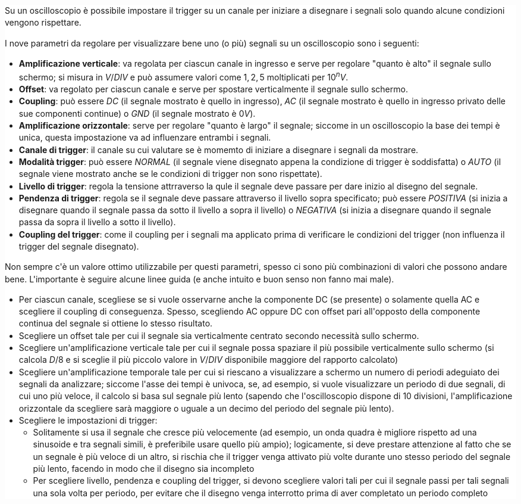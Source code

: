 Su un oscilloscopio è possibile impostare il trigger su un canale per iniziare a disegnare i segnali solo quando alcune condizioni vengono rispettare.

I nove parametri da regolare per visualizzare bene uno (o più) segnali su un oscilloscopio sono i seguenti:

- **Amplificazione verticale**: va regolata per ciascun canale in ingresso e serve per regolare "quanto è alto" il segnale sullo schermo; si misura in $V / DIV$ e può assumere valori come $1, 2, 5$ moltiplicati per $10^n V$.
- **Offset**: va regolato per ciascun canale e serve per spostare verticalmente il segnale sullo schermo.
- **Coupling**: può essere _DC_ (il segnale mostrato è quello in ingresso), _AC_ (il segnale mostrato è quello in ingresso privato delle sue componenti continue) o _GND_ (il segnale mostrato è $0 V$).
- **Amplificazione orizzontale**: serve per regolare "quanto è largo" il segnale; siccome in un oscilloscopio la base dei tempi è unica, questa impostazione va ad influenzare entrambi i segnali.
- **Canale di trigger**: il canale su cui valutare se è momemto di iniziare a disegnare i segnali da mostrare.
- **Modalità trigger**: può essere _NORMAL_ (il segnale viene disegnato appena la condizione di trigger è soddisfatta) o _AUTO_ (il segnale viene mostrato anche se le condizioni di trigger non sono rispettate).
- **Livello di trigger**: regola la tensione attrraverso la qule il segnale deve passare per dare inizio al disegno del segnale.
- **Pendenza di trigger**: regola se il segnale deve passare attraverso il livello sopra specificato; può essere _POSITIVA_ (si inizia a disegnare quando il segnale passa da sotto il livello a sopra il livello) o _NEGATIVA_ (si inizia a disegnare quando il segnale passa da sopra il livello a sotto il livello).
- **Coupling del trigger**: come il coupling per i segnali ma applicato prima di verificare le condizioni del trigger (non influenza il trigger del segnale disegnato).

Non sempre c'è un valore ottimo utilizzabile per questi parametri, spesso ci sono più combinazioni di valori che possono andare bene. L'importante è seguire alcune linee guida (e anche intuito e buon senso non fanno mai male).

- Per ciascun canale, scegliese se si vuole osservarne anche la componente DC (se presente) o solamente quella AC e scegliere il coupling di conseguenza. Spesso, scegliendo AC oppure DC con offset pari all'opposto della componente continua del segnale si ottiene lo stesso risultato.
- Scegliere un offset tale per cui il segnale sia verticalmente centrato secondo necessità sullo schermo.
- Scegliere un'amplificazione verticale tale per cui il segnale possa spaziare il più possibile verticalmente sullo schermo (si calcola $D / 8$ e si sceglie il più piccolo valore in $V / DIV$ disponibile maggiore del rapporto calcolato)
- Scegliere un'amplificazione temporale tale per cui si riescano a visualizzare a schermo un numero di periodi adeguiato dei segnali da analizzare; siccome l'asse dei tempi è univoca, se, ad esempio, si vuole visualizzare un periodo di due segnali, di cui uno più veloce, il calcolo si basa sul segnale più lento (sapendo che l'oscilloscopio dispone di 10 divisioni, l'amplificazione orizzontale da scegliere sarà maggiore o uguale a un decimo del periodo del segnale più lento).
- Scegliere le impostazioni di trigger:
  - Solitamente si usa il segnale che cresce più velocemente (ad esempio, un onda quadra è migliore rispetto ad una sinusoide e tra segnali simili, è preferibile usare quello più ampio); logicamente, si deve prestare attenzione al fatto che se un segnale è più veloce di un altro, si rischia che il trigger venga attivato più volte durante uno stesso periodo del segnale più lento, facendo in modo che il disegno sia incompleto
  - Per scegliere livello, pendenza e coupling del trigger, si devono scegliere valori tali per cui il segnale passi per tali segnali una sola volta per periodo, per evitare che il disegno venga interrotto prima di aver completato un periodo completo
